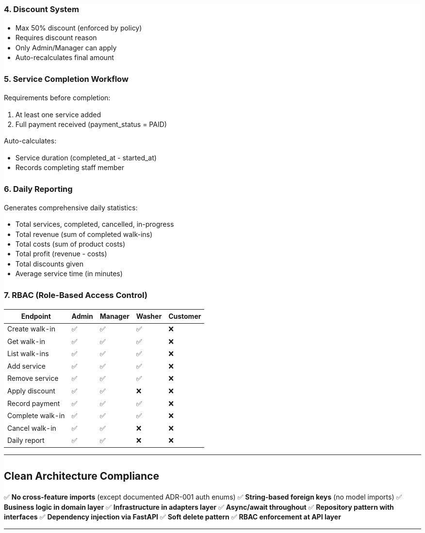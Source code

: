 ### 4. Discount System
- Max 50% discount (enforced by policy)
- Requires discount reason
- Only Admin/Manager can apply
- Auto-recalculates final amount

### 5. Service Completion Workflow
Requirements before completion:
1. At least one service added
2. Full payment received (payment_status = PAID)

Auto-calculates:
- Service duration (completed_at - started_at)
- Records completing staff member

### 6. Daily Reporting
Generates comprehensive daily statistics:
- Total services, completed, cancelled, in-progress
- Total revenue (sum of completed walk-ins)
- Total costs (sum of product costs)
- Total profit (revenue - costs)
- Total discounts given
- Average service time (in minutes)

### 7. RBAC (Role-Based Access Control)

| Endpoint | Admin | Manager | Washer | Customer |
|----------|-------|---------|--------|----------|
| Create walk-in | ✅ | ✅ | ✅ | ❌ |
| Get walk-in | ✅ | ✅ | ✅ | ❌ |
| List walk-ins | ✅ | ✅ | ✅ | ❌ |
| Add service | ✅ | ✅ | ✅ | ❌ |
| Remove service | ✅ | ✅ | ✅ | ❌ |
| Apply discount | ✅ | ✅ | ❌ | ❌ |
| Record payment | ✅ | ✅ | ✅ | ❌ |
| Complete walk-in | ✅ | ✅ | ✅ | ❌ |
| Cancel walk-in | ✅ | ✅ | ❌ | ❌ |
| Daily report | ✅ | ✅ | ❌ | ❌ |

---

## Clean Architecture Compliance

✅ **No cross-feature imports** (except documented ADR-001 auth enums)
✅ **String-based foreign keys** (no model imports)
✅ **Business logic in domain layer**
✅ **Infrastructure in adapters layer**
✅ **Async/await throughout**
✅ **Repository pattern with interfaces**
✅ **Dependency injection via FastAPI**
✅ **Soft delete pattern**
✅ **RBAC enforcement at API layer**

---